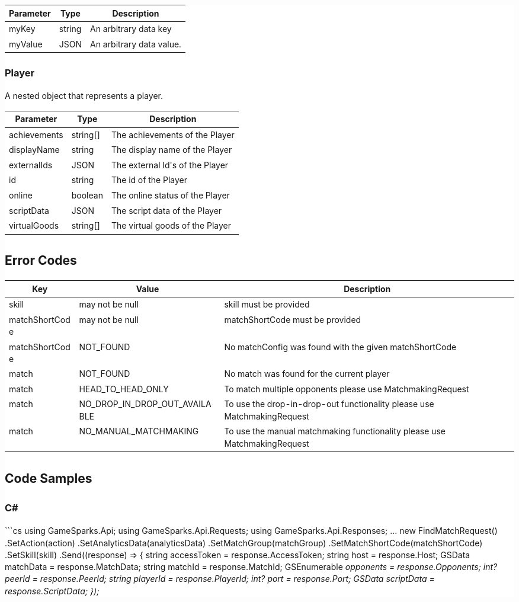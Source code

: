 Parameter | Type | Description
--------- | ---- | -----------
myKey | string | An arbitrary data key
myValue | JSON | An arbitrary data value.

### Player

A nested object that represents a player.

Parameter | Type | Description
--------- | ---- | -----------
achievements | string[] | The achievements of the Player
displayName | string | The display name of the Player
externalIds | JSON | The external Id's of the Player
id | string | The id of the Player
online | boolean | The online status of the Player
scriptData | JSON | The script data of the Player
virtualGoods | string[] | The virtual goods of the Player

## Error Codes

Key | Value | Description
--------- | ----------- | -----------
skill | may not be null | skill must be provided
matchShortCode | may not be null | matchShortCode must be provided
matchShortCode | NOT_FOUND | No matchConfig was found with the given matchShortCode
match | NOT_FOUND | No match was found for the current player
match | HEAD_TO_HEAD_ONLY | To match multiple opponents please use MatchmakingRequest
match | NO_DROP_IN_DROP_OUT_AVAILABLE | To use the drop-in-drop-out functionality please use MatchmakingRequest
match | NO_MANUAL_MATCHMAKING | To use the manual matchmaking functionality please use MatchmakingRequest

## Code Samples

<h3>C#</h3>
```cs
	using GameSparks.Api;
	using GameSparks.Api.Requests;
	using GameSparks.Api.Responses;
	...
	new FindMatchRequest()
		.SetAction(action)
		.SetAnalyticsData(analyticsData)
		.SetMatchGroup(matchGroup)
		.SetMatchShortCode(matchShortCode)
		.SetSkill(skill)
		.Send((response) => {
		string accessToken = response.AccessToken; 
		string host = response.Host; 
		GSData matchData = response.MatchData; 
		string matchId = response.MatchId; 
		GSEnumerable<var> opponents = response.Opponents; 
		int? peerId = response.PeerId; 
		string playerId = response.PlayerId; 
		int? port = response.Port; 
		GSData scriptData = response.ScriptData; 
		});

```
